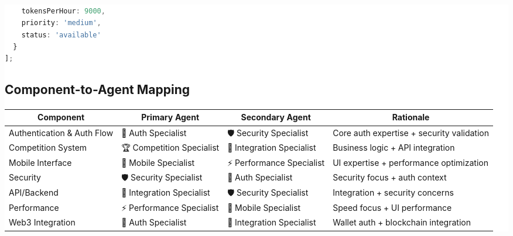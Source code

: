 ```typescript
    tokensPerHour: 9000,
    priority: 'medium',
    status: 'available'
  }
];
```

## Component-to-Agent Mapping

| Component | Primary Agent | Secondary Agent | Rationale |
|-----------|---------------|-----------------|-----------|
| Authentication & Auth Flow | 🔐 Auth Specialist | 🛡️ Security Specialist | Core auth expertise + security validation |
| Competition System | 🏆 Competition Specialist | 🔧 Integration Specialist | Business logic + API integration |
| Mobile Interface | 📱 Mobile Specialist | ⚡ Performance Specialist | UI expertise + performance optimization |
| Security | 🛡️ Security Specialist | 🔐 Auth Specialist | Security focus + auth context |
| API/Backend | 🔧 Integration Specialist | 🛡️ Security Specialist | Integration + security concerns |
| Performance | ⚡ Performance Specialist | 📱 Mobile Specialist | Speed focus + UI performance |
| Web3 Integration | 🔐 Auth Specialist | 🔧 Integration Specialist | Wallet auth + blockchain integration |
